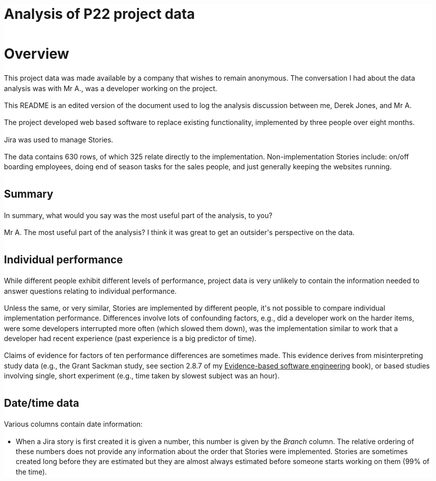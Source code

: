 # Analysis of P22 project data

# Overview

This project data was made available by a company that wishes to remain anonymous.  The conversation I had about the data analysis was with Mr A., was a developer working on the project.

This README is an edited version of the document used to log the analysis discussion between me, Derek Jones, and Mr A.

The project developed web based software to replace existing functionality, implemented by three people over eight months.

Jira was used to manage Stories.

The data contains 630 rows, of which 325 relate directly to the implementation.  Non-implementation Stories include: on/off boarding employees, doing end of season tasks for the sales people, and just generally keeping the websites running.

## Summary

In summary, what would you say was the most useful part of the analysis, to you?

Mr A. The most useful part of the analysis? I think it was great to get an outsider's perspective on the data.

## Individual performance

While different people exhibit different levels of performance, project data is very unlikely to contain the information needed to answer questions relating to individual performance.

Unless the same, or very similar, Stories are implemented by different people, it's not possible to compare individual implementation performance.  Differences involve lots of confounding factors, e.g., did a developer work on the harder items, were some developers interrupted more often (which slowed them down), was the implementation similar to work that a developer had recent experience (past experience is a big predictor of time).

Claims of evidence for factors of ten performance differences are sometimes made. This evidence derives from misinterpreting study data (e.g., the Grant Sackman study, see section 2.8.7 of my [Evidence-based software engineering](http://knosof.co.uk/ESEUR/) book), or based studies involving single, short experiment (e.g., time taken by slowest subject was an hour).

## Date/time data

Various columns contain date information:

* When a Jira story is first created it is given a number,
this number is given by the *Branch* column. The relative ordering of these numbers does not provide any information about the order that Stories were implemented.
Stories are sometimes created long before they are estimated but they are almost always estimated before someone starts working on them (99% of the time).
